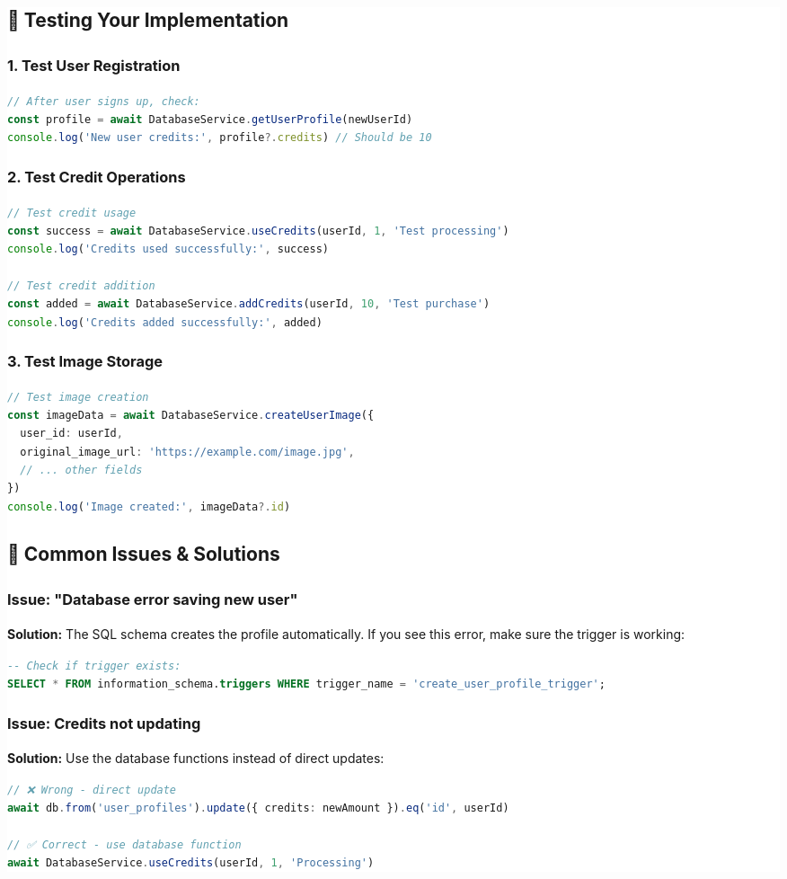 ## 🧪 Testing Your Implementation

### 1. **Test User Registration**
```typescript
// After user signs up, check:
const profile = await DatabaseService.getUserProfile(newUserId)
console.log('New user credits:', profile?.credits) // Should be 10
```

### 2. **Test Credit Operations**
```typescript
// Test credit usage
const success = await DatabaseService.useCredits(userId, 1, 'Test processing')
console.log('Credits used successfully:', success)

// Test credit addition
const added = await DatabaseService.addCredits(userId, 10, 'Test purchase')
console.log('Credits added successfully:', added)
```

### 3. **Test Image Storage**
```typescript
// Test image creation
const imageData = await DatabaseService.createUserImage({
  user_id: userId,
  original_image_url: 'https://example.com/image.jpg',
  // ... other fields
})
console.log('Image created:', imageData?.id)
```

## 🚨 Common Issues & Solutions

### **Issue: "Database error saving new user"**
**Solution:** The SQL schema creates the profile automatically. If you see this error, make sure the trigger is working:
```sql
-- Check if trigger exists:
SELECT * FROM information_schema.triggers WHERE trigger_name = 'create_user_profile_trigger';
```

### **Issue: Credits not updating**
**Solution:** Use the database functions instead of direct updates:
```typescript
// ❌ Wrong - direct update
await db.from('user_profiles').update({ credits: newAmount }).eq('id', userId)

// ✅ Correct - use database function
await DatabaseService.useCredits(userId, 1, 'Processing')
```
